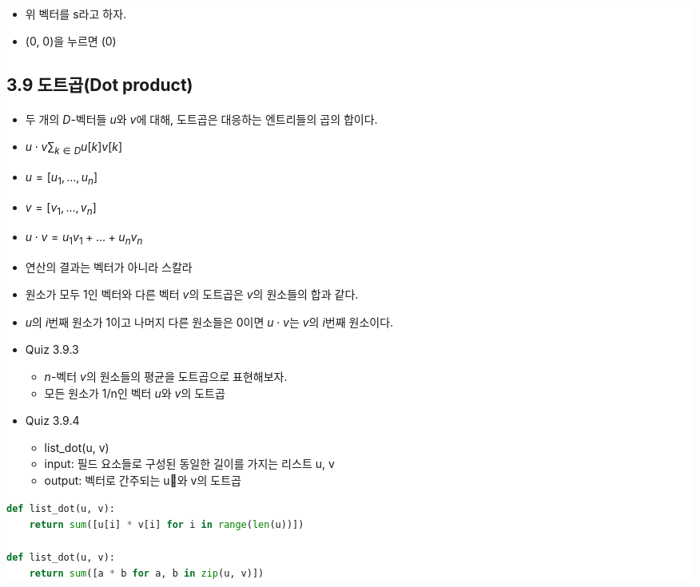 - 위 벡터를 s라고 하자.

- (0, 0)을 누르면 (0)

## 3.9 도트곱(Dot product)

- 두 개의 $D$-벡터들 $u$와 $v$에 대해, 도트곱은 대응하는 엔트리들의 곱의 합이다.
- $u \cdot v \displaystyle\sum_{k \in D} u[k]v[k]$
- $u = [u_1, ..., u_n]$
- $v = [v_1, ..., v_n]$
- $u \cdot v = u_1v_1 + ... + u_nv_n$
- 연산의 결과는 벡터가 아니라 스칼라

- 원소가 모두 1인 벡터와 다른 벡터 $v$의 도트곱은 $v$의 원소들의 합과 같다.
- $u$의 $i$번째 원소가 1이고 나머지 다른 원소들은 0이면 $u \cdot v$는 $v$의 $i$번째 원소이다.

- Quiz 3.9.3
  - $n$-벡터 $v$의 원소들의 평균을 도트곱으로 표현해보자.
  - 모든 원소가 1/n인 벡터 $u$와 $v$의 도트곱

- Quiz 3.9.4
  - list_dot(u, v)
  - input: 필드 요소들로 구성된 동일한 길이를 가지는 리스트 u, v
  - output: 벡터로 간주되는 u와 v의 도트곱

```py
def list_dot(u, v):
    return sum([u[i] * v[i] for i in range(len(u))])

def list_dot(u, v):
    return sum([a * b for a, b in zip(u, v)])
```
